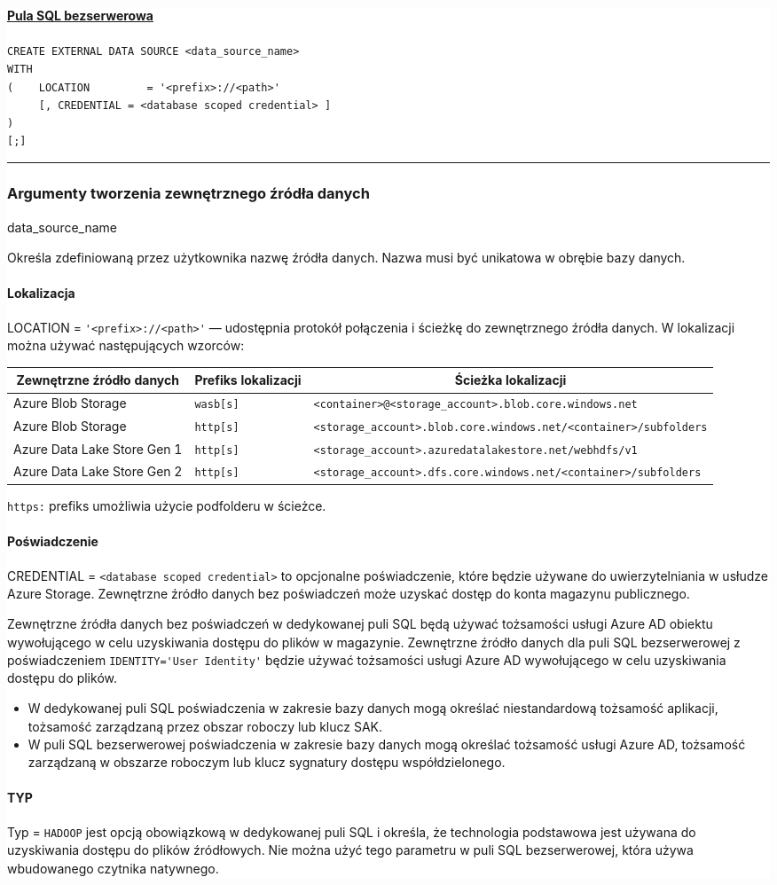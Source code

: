 #### <a name="serverless-sql-pool"></a>[Pula SQL bezserwerowa](#tab/sql-on-demand)

```syntaxsql
CREATE EXTERNAL DATA SOURCE <data_source_name>
WITH
(    LOCATION         = '<prefix>://<path>'
     [, CREDENTIAL = <database scoped credential> ]
)
[;]
```

---

### <a name="arguments-for-create-external-data-source"></a>Argumenty tworzenia zewnętrznego źródła danych

data_source_name

Określa zdefiniowaną przez użytkownika nazwę źródła danych. Nazwa musi być unikatowa w obrębie bazy danych.

#### <a name="location"></a>Lokalizacja
LOCATION = `'<prefix>://<path>'`   — udostępnia protokół połączenia i ścieżkę do zewnętrznego źródła danych. W lokalizacji można używać następujących wzorców:

| Zewnętrzne źródło danych        | Prefiks lokalizacji | Ścieżka lokalizacji                                         |
| --------------------------- | --------------- | ----------------------------------------------------- |
| Azure Blob Storage          | `wasb[s]`       | `<container>@<storage_account>.blob.core.windows.net` |
| Azure Blob Storage          | `http[s]`       | `<storage_account>.blob.core.windows.net/<container>/subfolders` |
| Azure Data Lake Store Gen 1 | `http[s]`       | `<storage_account>.azuredatalakestore.net/webhdfs/v1` |
| Azure Data Lake Store Gen 2 | `http[s]`       | `<storage_account>.dfs.core.windows.net/<container>/subfolders`  |

`https:` prefiks umożliwia użycie podfolderu w ścieżce.

#### <a name="credential"></a>Poświadczenie
CREDENTIAL = `<database scoped credential>` to opcjonalne poświadczenie, które będzie używane do uwierzytelniania w usłudze Azure Storage. Zewnętrzne źródło danych bez poświadczeń może uzyskać dostęp do konta magazynu publicznego. 

Zewnętrzne źródła danych bez poświadczeń w dedykowanej puli SQL będą używać tożsamości usługi Azure AD obiektu wywołującego w celu uzyskiwania dostępu do plików w magazynie. Zewnętrzne źródło danych dla puli SQL bezserwerowej z poświadczeniem  `IDENTITY='User Identity'` będzie używać tożsamości usługi Azure AD wywołującego w celu uzyskiwania dostępu do plików.
- W dedykowanej puli SQL poświadczenia w zakresie bazy danych mogą określać niestandardową tożsamość aplikacji, tożsamość zarządzaną przez obszar roboczy lub klucz SAK. 
- W puli SQL bezserwerowej poświadczenia w zakresie bazy danych mogą określać tożsamość usługi Azure AD, tożsamość zarządzaną w obszarze roboczym lub klucz sygnatury dostępu współdzielonego. 

#### <a name="type"></a>TYP
Typ = `HADOOP` jest opcją obowiązkową w dedykowanej puli SQL i określa, że technologia podstawowa jest używana do uzyskiwania dostępu do plików źródłowych. Nie można użyć tego parametru w puli SQL bezserwerowej, która używa wbudowanego czytnika natywnego.
